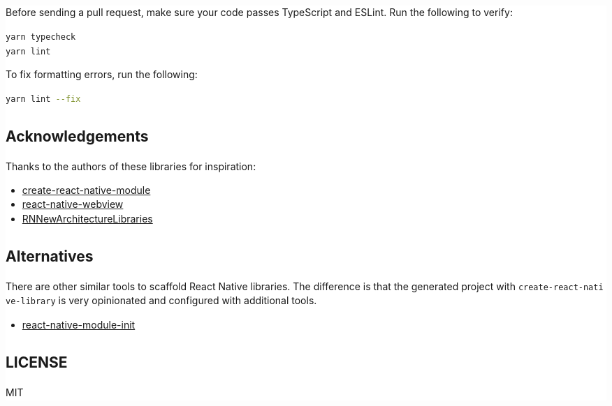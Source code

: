 Before sending a pull request, make sure your code passes TypeScript and ESLint. Run the following to verify:

```sh
yarn typecheck
yarn lint
```

To fix formatting errors, run the following:

```sh
yarn lint --fix
```

## Acknowledgements

Thanks to the authors of these libraries for inspiration:

- [create-react-native-module](https://github.com/brodybits/create-react-native-module)
- [react-native-webview](https://github.com/react-native-community/react-native-webview)
- [RNNewArchitectureLibraries](https://github.com/react-native-community/RNNewArchitectureLibraries)

## Alternatives

There are other similar tools to scaffold React Native libraries. The difference is that the generated project with `create-react-native-library` is very opinionated and configured with additional tools.

- [react-native-module-init](https://github.com/brodybits/react-native-module-init)

## LICENSE

MIT



[create-react-native-library-version-badge]: https://img.shields.io/npm/v/create-react-native-library?label=create-react-native-library&style=flat-square
[react-native-builder-bob-version-badge]: https://img.shields.io/npm/v/react-native-builder-bob?label=react-native-builder-bob&style=flat-square
[create-react-native-library]: https://www.npmjs.com/package/create-react-native-library
[react-native-builder-bob]: https://www.npmjs.com/package/react-native-builder-bob
[license-badge]: https://img.shields.io/npm/l/react-native-builder-bob.svg?style=flat-square
[license]: https://opensource.org/licenses/MIT
